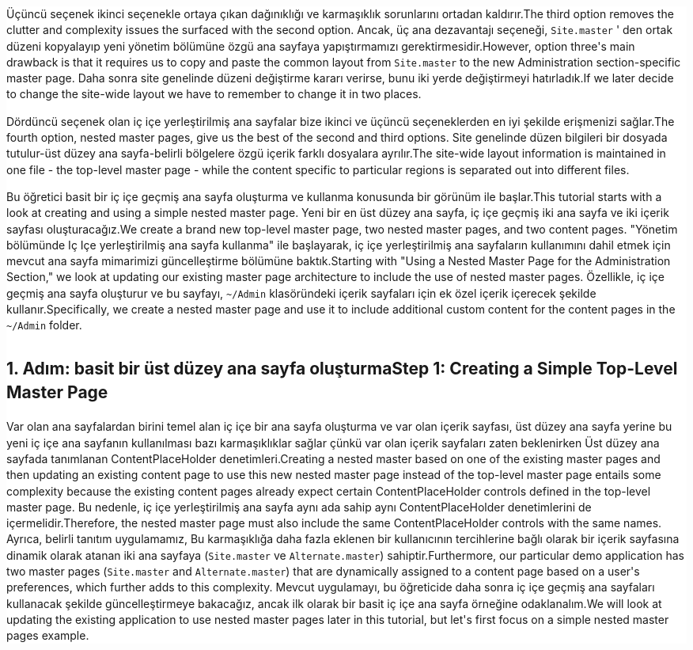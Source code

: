 <span data-ttu-id="1f3be-151">Üçüncü seçenek ikinci seçenekle ortaya çıkan dağınıklığı ve karmaşıklık sorunlarını ortadan kaldırır.</span><span class="sxs-lookup"><span data-stu-id="1f3be-151">The third option removes the clutter and complexity issues the surfaced with the second option.</span></span> <span data-ttu-id="1f3be-152">Ancak, üç ana dezavantajı seçeneği, `Site.master` ' den ortak düzeni kopyalayıp yeni yönetim bölümüne özgü ana sayfaya yapıştırmamızı gerektirmesidir.</span><span class="sxs-lookup"><span data-stu-id="1f3be-152">However, option three's main drawback is that it requires us to copy and paste the common layout from `Site.master` to the new Administration section-specific master page.</span></span> <span data-ttu-id="1f3be-153">Daha sonra site genelinde düzeni değiştirme kararı verirse, bunu iki yerde değiştirmeyi hatırladık.</span><span class="sxs-lookup"><span data-stu-id="1f3be-153">If we later decide to change the site-wide layout we have to remember to change it in two places.</span></span>

<span data-ttu-id="1f3be-154">Dördüncü seçenek olan iç içe yerleştirilmiş ana sayfalar bize ikinci ve üçüncü seçeneklerden en iyi şekilde erişmenizi sağlar.</span><span class="sxs-lookup"><span data-stu-id="1f3be-154">The fourth option, nested master pages, give us the best of the second and third options.</span></span> <span data-ttu-id="1f3be-155">Site genelinde düzen bilgileri bir dosyada tutulur-üst düzey ana sayfa-belirli bölgelere özgü içerik farklı dosyalara ayrılır.</span><span class="sxs-lookup"><span data-stu-id="1f3be-155">The site-wide layout information is maintained in one file - the top-level master page - while the content specific to particular regions is separated out into different files.</span></span>

<span data-ttu-id="1f3be-156">Bu öğretici basit bir iç içe geçmiş ana sayfa oluşturma ve kullanma konusunda bir görünüm ile başlar.</span><span class="sxs-lookup"><span data-stu-id="1f3be-156">This tutorial starts with a look at creating and using a simple nested master page.</span></span> <span data-ttu-id="1f3be-157">Yeni bir en üst düzey ana sayfa, iç içe geçmiş iki ana sayfa ve iki içerik sayfası oluşturacağız.</span><span class="sxs-lookup"><span data-stu-id="1f3be-157">We create a brand new top-level master page, two nested master pages, and two content pages.</span></span> <span data-ttu-id="1f3be-158">"Yönetim bölümünde Iç Içe yerleştirilmiş ana sayfa kullanma" ile başlayarak, iç içe yerleştirilmiş ana sayfaların kullanımını dahil etmek için mevcut ana sayfa mimarimizi güncelleştirme bölümüne baktık.</span><span class="sxs-lookup"><span data-stu-id="1f3be-158">Starting with "Using a Nested Master Page for the Administration Section," we look at updating our existing master page architecture to include the use of nested master pages.</span></span> <span data-ttu-id="1f3be-159">Özellikle, iç içe geçmiş ana sayfa oluşturur ve bu sayfayı, `~/Admin` klasöründeki içerik sayfaları için ek özel içerik içerecek şekilde kullanır.</span><span class="sxs-lookup"><span data-stu-id="1f3be-159">Specifically, we create a nested master page and use it to include additional custom content for the content pages in the `~/Admin` folder.</span></span>

## <a name="step-1-creating-a-simple-top-level-master-page"></a><span data-ttu-id="1f3be-160">1\. Adım: basit bir üst düzey ana sayfa oluşturma</span><span class="sxs-lookup"><span data-stu-id="1f3be-160">Step 1: Creating a Simple Top-Level Master Page</span></span>

<span data-ttu-id="1f3be-161">Var olan ana sayfalardan birini temel alan iç içe bir ana sayfa oluşturma ve var olan içerik sayfası, üst düzey ana sayfa yerine bu yeni iç içe ana sayfanın kullanılması bazı karmaşıklıklar sağlar çünkü var olan içerik sayfaları zaten beklenirken Üst düzey ana sayfada tanımlanan ContentPlaceHolder denetimleri.</span><span class="sxs-lookup"><span data-stu-id="1f3be-161">Creating a nested master based on one of the existing master pages and then updating an existing content page to use this new nested master page instead of the top-level master page entails some complexity because the existing content pages already expect certain ContentPlaceHolder controls defined in the top-level master page.</span></span> <span data-ttu-id="1f3be-162">Bu nedenle, iç içe yerleştirilmiş ana sayfa aynı ada sahip aynı ContentPlaceHolder denetimlerini de içermelidir.</span><span class="sxs-lookup"><span data-stu-id="1f3be-162">Therefore, the nested master page must also include the same ContentPlaceHolder controls with the same names.</span></span> <span data-ttu-id="1f3be-163">Ayrıca, belirli tanıtım uygulamamız, Bu karmaşıklığa daha fazla eklenen bir kullanıcının tercihlerine bağlı olarak bir içerik sayfasına dinamik olarak atanan iki ana sayfaya (`Site.master` ve `Alternate.master`) sahiptir.</span><span class="sxs-lookup"><span data-stu-id="1f3be-163">Furthermore, our particular demo application has two master pages (`Site.master` and `Alternate.master`) that are dynamically assigned to a content page based on a user's preferences, which further adds to this complexity.</span></span> <span data-ttu-id="1f3be-164">Mevcut uygulamayı, bu öğreticide daha sonra iç içe geçmiş ana sayfaları kullanacak şekilde güncelleştirmeye bakacağız, ancak ilk olarak bir basit iç içe ana sayfa örneğine odaklanalım.</span><span class="sxs-lookup"><span data-stu-id="1f3be-164">We will look at updating the existing application to use nested master pages later in this tutorial, but let's first focus on a simple nested master pages example.</span></span>
